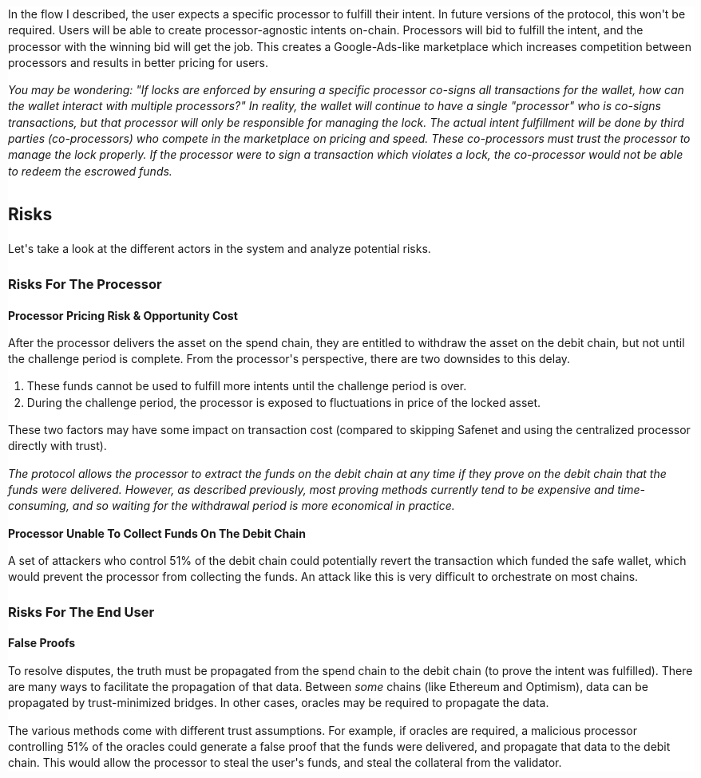 In the flow I described, the user expects a specific processor to fulfill their intent. In future versions of the protocol, this won't be required. Users will be able to create processor-agnostic intents on-chain. Processors will bid to fulfill the intent, and the processor with the winning bid will get the job. This creates a Google-Ads-like marketplace which increases competition between processors and results in better pricing for users.

_You may be wondering: "If locks are enforced by ensuring a specific processor co-signs all transactions for the wallet, how can the wallet interact with multiple processors?" In reality, the wallet will continue to have a single "processor" who is co-signs transactions, but that processor will only be responsible for managing the lock. The actual intent fulfillment will be done by third parties (co-processors) who compete in the marketplace on pricing and speed. These co-processors must trust the processor to manage the lock properly. If the processor were to sign a transaction which violates a lock, the co-processor would not be able to redeem the escrowed funds._

## Risks

Let's take a look at the different actors in the system and analyze potential risks.

### Risks For The Processor  

**Processor Pricing Risk & Opportunity Cost**

After the processor delivers the asset on the spend chain, they are entitled to withdraw the asset on the debit chain, but not until the challenge period is complete. From the processor's perspective, there are two downsides to this delay.

1. These funds cannot be used to fulfill more intents until the challenge period is over.
2. During the challenge period, the processor is exposed to fluctuations in price of the locked asset.

These two factors may have some impact on transaction cost (compared to skipping Safenet and using the centralized processor directly with trust). 

_The protocol allows the processor to extract the funds on the debit chain at any time if they prove on the debit chain that the funds were delivered. However, as described previously, most proving methods currently tend to be expensive and time-consuming, and so waiting for the withdrawal period is more economical in practice._

**Processor Unable To Collect Funds On The Debit Chain**

A set of attackers who control 51% of the debit chain could potentially revert the transaction which funded the safe wallet, which would prevent the processor from collecting the funds. An attack like this is very difficult to orchestrate on most chains.

### Risks For The End User

**False Proofs**

To resolve disputes, the truth must be propagated from the spend chain to the debit chain (to prove the intent was fulfilled). There are many ways to facilitate the propagation of that data. Between _some_ chains (like Ethereum and Optimism), data can be propagated by trust-minimized bridges. In other cases, oracles may be required to propagate the data. 

The various methods come with different trust assumptions. For example, if oracles are required, a malicious processor controlling 51% of the oracles could generate a false proof that the funds were delivered, and propagate that data to the debit chain. This would allow the processor to steal the user's funds, and steal the collateral from the validator.

